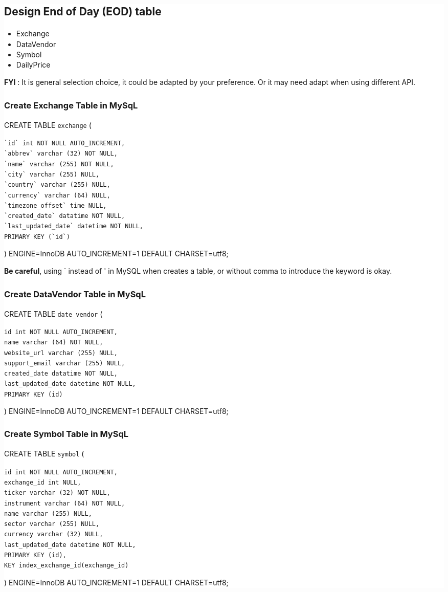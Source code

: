 ## Design End of Day (EOD) table 
- Exchange
- DataVendor
- Symbol
- DailyPrice

**FYI** : It is general selection choice, it could be adapted by your preference. Or it may need adapt when using different API.


###  Create Exchange Table in MySqL
CREATE TABLE `exchange` (

    `id` int NOT NULL AUTO_INCREMENT,
    `abbrev` varchar (32) NOT NULL,
    `name` varchar (255) NOT NULL,
    `city` varchar (255) NULL,
    `country` varchar (255) NULL,
    `currency` varchar (64) NULL,
    `timezone_offset` time NULL,
    `created_date` datatime NOT NULL,
    `last_updated_date` datetime NOT NULL,
    PRIMARY KEY (`id`)
) ENGINE=InnoDB AUTO_INCREMENT=1 DEFAULT CHARSET=utf8;

**Be careful**, using ` instead of ' in MySQL when creates a table, or without comma to introduce the keyword is okay.

###  Create DataVendor Table in MySqL
CREATE TABLE `date_vendor` (

    id int NOT NULL AUTO_INCREMENT,
    name varchar (64) NOT NULL,
    website_url varchar (255) NULL,
    support_email varchar (255) NULL,
    created_date datatime NOT NULL,
    last_updated_date datetime NOT NULL,
    PRIMARY KEY (id)
) ENGINE=InnoDB AUTO_INCREMENT=1 DEFAULT CHARSET=utf8;

###  Create Symbol Table in MySqL
CREATE TABLE `symbol` (

    id int NOT NULL AUTO_INCREMENT,
    exchange_id int NULL,
    ticker varchar (32) NOT NULL,
    instrument varchar (64) NOT NULL,
    name varchar (255) NULL,
    sector varchar (255) NULL,
    currency varchar (32) NULL,
    last_updated_date datetime NOT NULL,
    PRIMARY KEY (id),
    KEY index_exchange_id(exchange_id)
) ENGINE=InnoDB AUTO_INCREMENT=1 DEFAULT CHARSET=utf8;
